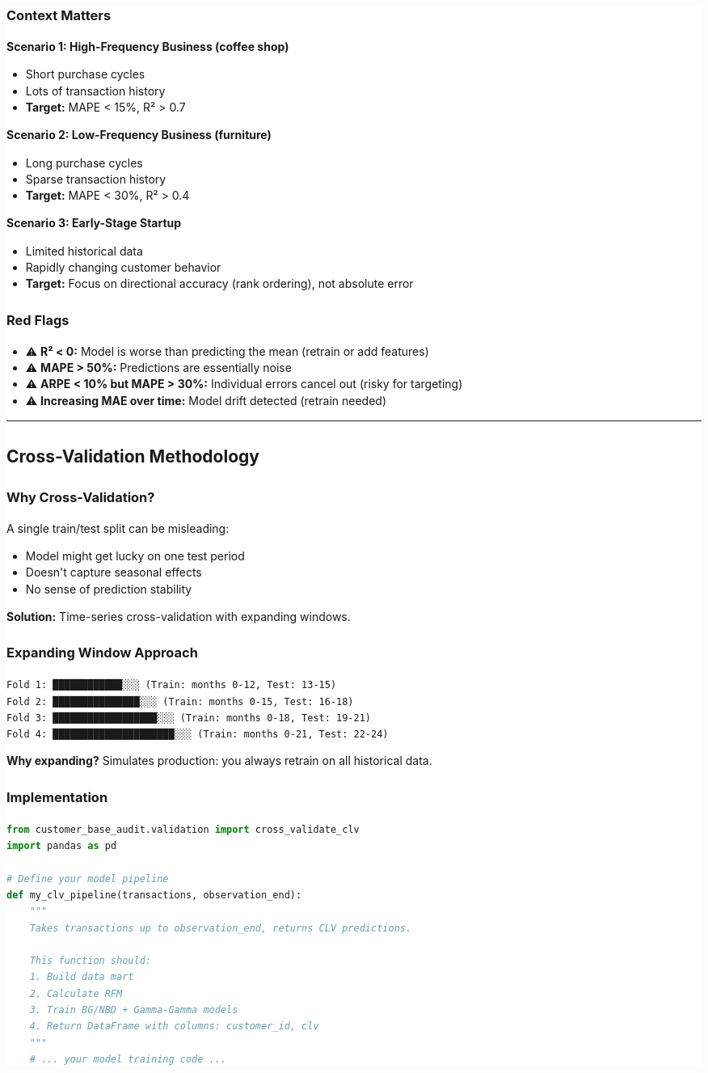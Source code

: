 ### Context Matters

**Scenario 1: High-Frequency Business (coffee shop)**
- Short purchase cycles
- Lots of transaction history
- **Target:** MAPE < 15%, R² > 0.7

**Scenario 2: Low-Frequency Business (furniture)**
- Long purchase cycles
- Sparse transaction history
- **Target:** MAPE < 30%, R² > 0.4

**Scenario 3: Early-Stage Startup**
- Limited historical data
- Rapidly changing customer behavior
- **Target:** Focus on directional accuracy (rank ordering), not absolute error

### Red Flags

- ⚠️ **R² < 0:** Model is worse than predicting the mean (retrain or add features)
- ⚠️ **MAPE > 50%:** Predictions are essentially noise
- ⚠️ **ARPE < 10% but MAPE > 30%:** Individual errors cancel out (risky for targeting)
- ⚠️ **Increasing MAE over time:** Model drift detected (retrain needed)

---

## Cross-Validation Methodology

### Why Cross-Validation?

A single train/test split can be misleading:
- Model might get lucky on one test period
- Doesn't capture seasonal effects
- No sense of prediction stability

**Solution:** Time-series cross-validation with expanding windows.

### Expanding Window Approach

```
Fold 1: ████████████░░░ (Train: months 0-12, Test: 13-15)
Fold 2: ███████████████░░░ (Train: months 0-15, Test: 16-18)
Fold 3: ██████████████████░░░ (Train: months 0-18, Test: 19-21)
Fold 4: █████████████████████░░░ (Train: months 0-21, Test: 22-24)
```

**Why expanding?** Simulates production: you always retrain on all historical data.

### Implementation

```python
from customer_base_audit.validation import cross_validate_clv
import pandas as pd

# Define your model pipeline
def my_clv_pipeline(transactions, observation_end):
    """
    Takes transactions up to observation_end, returns CLV predictions.

    This function should:
    1. Build data mart
    2. Calculate RFM
    3. Train BG/NBD + Gamma-Gamma models
    4. Return DataFrame with columns: customer_id, clv
    """
    # ... your model training code ...
```